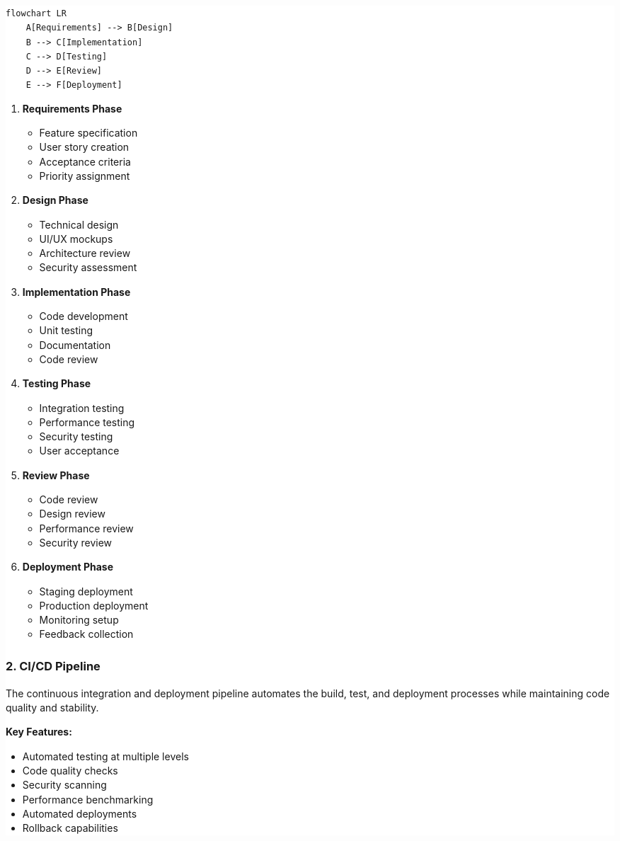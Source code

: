 ```mermaid
flowchart LR
    A[Requirements] --> B[Design]
    B --> C[Implementation]
    C --> D[Testing]
    D --> E[Review]
    E --> F[Deployment]
```

1. **Requirements Phase**
   - Feature specification
   - User story creation
   - Acceptance criteria
   - Priority assignment

2. **Design Phase**
   - Technical design
   - UI/UX mockups
   - Architecture review
   - Security assessment

3. **Implementation Phase**
   - Code development
   - Unit testing
   - Documentation
   - Code review

4. **Testing Phase**
   - Integration testing
   - Performance testing
   - Security testing
   - User acceptance

5. **Review Phase**
   - Code review
   - Design review
   - Performance review
   - Security review

6. **Deployment Phase**
   - Staging deployment
   - Production deployment
   - Monitoring setup
   - Feedback collection

### 2. CI/CD Pipeline

The continuous integration and deployment pipeline automates the build, test, and deployment processes while maintaining code quality and stability.

**Key Features:**
- Automated testing at multiple levels
- Code quality checks
- Security scanning
- Performance benchmarking
- Automated deployments
- Rollback capabilities
